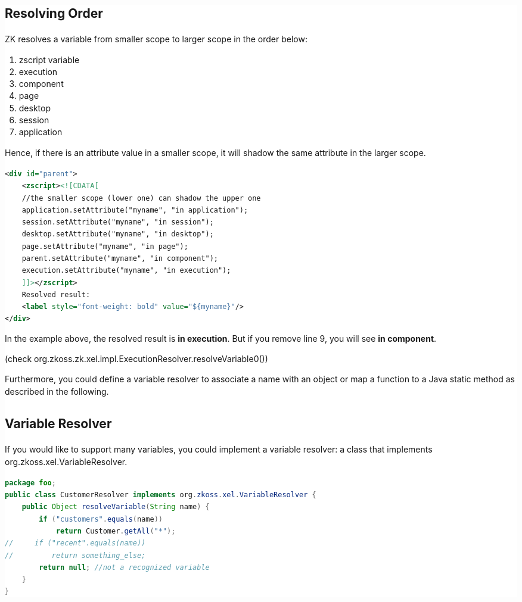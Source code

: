 ## Resolving Order

ZK resolves a variable from smaller scope to larger scope in the order
below:

1.  zscript variable
2.  execution
3.  component
4.  page
5.  desktop
6.  session
7.  application

Hence, if there is an attribute value in a smaller scope, it will shadow
the same attribute in the larger scope.

``` xml
<div id="parent">
    <zscript><![CDATA[
    //the smaller scope (lower one) can shadow the upper one
    application.setAttribute("myname", "in application");
    session.setAttribute("myname", "in session");
    desktop.setAttribute("myname", "in desktop");
    page.setAttribute("myname", "in page");
    parent.setAttribute("myname", "in component");
    execution.setAttribute("myname", "in execution");
    ]]></zscript>
    Resolved result:
    <label style="font-weight: bold" value="${myname}"/>
</div>
```

In the example above, the resolved result is **in execution**. But if
you remove line 9, you will see **in component**.

(check org.zkoss.zk.xel.impl.ExecutionResolver.resolveVariable0())

Furthermore, you could define a variable resolver to associate a name
with an object or map a function to a Java static method as described in
the following.

## Variable Resolver

If you would like to support many variables, you could implement a
variable resolver: a class that implements
<javadoc type="interface">org.zkoss.xel.VariableResolver</javadoc>.

``` java
package foo;
public class CustomerResolver implements org.zkoss.xel.VariableResolver {
    public Object resolveVariable(String name) {
        if ("customers".equals(name))
            return Customer.getAll("*");
//     if ("recent".equals(name))
//         return something_else;
        return null; //not a recognized variable
    }
}
```
